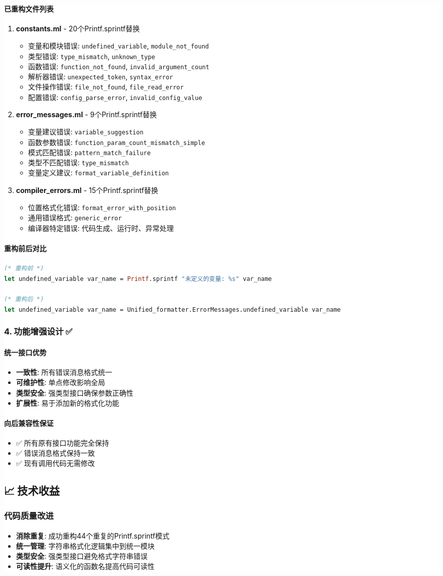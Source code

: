 #### 已重构文件列表
1. **constants.ml** - 20个Printf.sprintf替换
   - 变量和模块错误: `undefined_variable`, `module_not_found`
   - 类型错误: `type_mismatch`, `unknown_type`
   - 函数错误: `function_not_found`, `invalid_argument_count`
   - 解析器错误: `unexpected_token`, `syntax_error`
   - 文件操作错误: `file_not_found`, `file_read_error`
   - 配置错误: `config_parse_error`, `invalid_config_value`

2. **error_messages.ml** - 9个Printf.sprintf替换
   - 变量建议错误: `variable_suggestion`
   - 函数参数错误: `function_param_count_mismatch_simple`
   - 模式匹配错误: `pattern_match_failure`
   - 类型不匹配错误: `type_mismatch`
   - 变量定义建议: `format_variable_definition`

3. **compiler_errors.ml** - 15个Printf.sprintf替换
   - 位置格式化错误: `format_error_with_position`
   - 通用错误格式: `generic_error`
   - 编译器特定错误: 代码生成、运行时、异常处理

#### 重构前后对比
```ocaml
(* 重构前 *)
let undefined_variable var_name = Printf.sprintf "未定义的变量: %s" var_name

(* 重构后 *)
let undefined_variable var_name = Unified_formatter.ErrorMessages.undefined_variable var_name
```

### 4. 功能增强设计 ✅

#### 统一接口优势
- **一致性**: 所有错误消息格式统一
- **可维护性**: 单点修改影响全局
- **类型安全**: 强类型接口确保参数正确性
- **扩展性**: 易于添加新的格式化功能

#### 向后兼容性保证
- ✅ 所有原有接口功能完全保持
- ✅ 错误消息格式保持一致
- ✅ 现有调用代码无需修改

## 📈 技术收益

### 代码质量改进
- **消除重复**: 成功重构44个重复的Printf.sprintf模式
- **统一管理**: 字符串格式化逻辑集中到统一模块
- **类型安全**: 强类型接口避免格式字符串错误
- **可读性提升**: 语义化的函数名提高代码可读性
